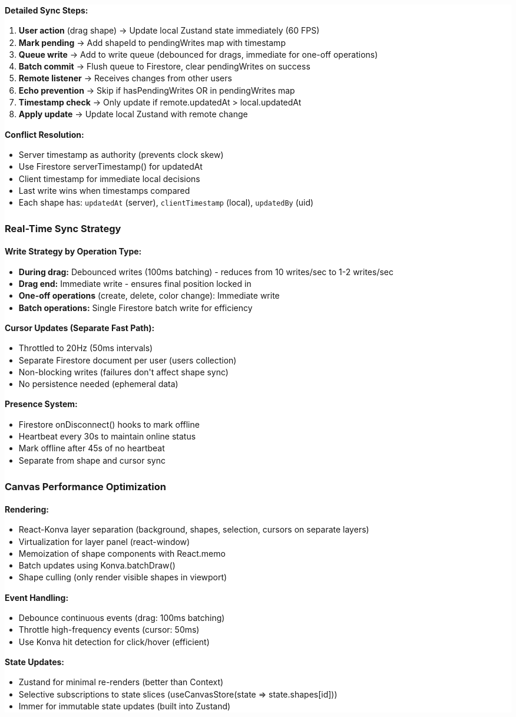 **Detailed Sync Steps:**
1. **User action** (drag shape) → Update local Zustand state immediately (60 FPS)
2. **Mark pending** → Add shapeId to pendingWrites map with timestamp
3. **Queue write** → Add to write queue (debounced for drags, immediate for one-off operations)
4. **Batch commit** → Flush queue to Firestore, clear pendingWrites on success
5. **Remote listener** → Receives changes from other users
6. **Echo prevention** → Skip if hasPendingWrites OR in pendingWrites map
7. **Timestamp check** → Only update if remote.updatedAt > local.updatedAt
8. **Apply update** → Update local Zustand with remote change

**Conflict Resolution:**
- Server timestamp as authority (prevents clock skew)
- Use Firestore serverTimestamp() for updatedAt
- Client timestamp for immediate local decisions
- Last write wins when timestamps compared
- Each shape has: `updatedAt` (server), `clientTimestamp` (local), `updatedBy` (uid)

### Real-Time Sync Strategy

**Write Strategy by Operation Type:**
- **During drag:** Debounced writes (100ms batching) - reduces from 10 writes/sec to 1-2 writes/sec
- **Drag end:** Immediate write - ensures final position locked in
- **One-off operations** (create, delete, color change): Immediate write
- **Batch operations:** Single Firestore batch write for efficiency

**Cursor Updates (Separate Fast Path):**
- Throttled to 20Hz (50ms intervals)
- Separate Firestore document per user (users collection)
- Non-blocking writes (failures don't affect shape sync)
- No persistence needed (ephemeral data)

**Presence System:**
- Firestore onDisconnect() hooks to mark offline
- Heartbeat every 30s to maintain online status
- Mark offline after 45s of no heartbeat
- Separate from shape and cursor sync

### Canvas Performance Optimization

**Rendering:**
- React-Konva layer separation (background, shapes, selection, cursors on separate layers)
- Virtualization for layer panel (react-window)
- Memoization of shape components with React.memo
- Batch updates using Konva.batchDraw()
- Shape culling (only render visible shapes in viewport)

**Event Handling:**
- Debounce continuous events (drag: 100ms batching)
- Throttle high-frequency events (cursor: 50ms)
- Use Konva hit detection for click/hover (efficient)

**State Updates:**
- Zustand for minimal re-renders (better than Context)
- Selective subscriptions to state slices (useCanvasStore(state => state.shapes[id]))
- Immer for immutable state updates (built into Zustand)
